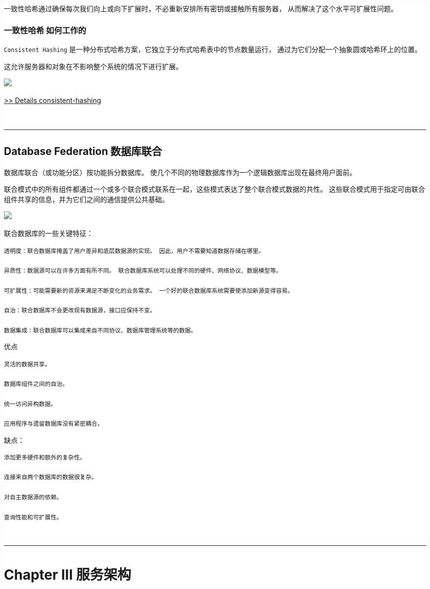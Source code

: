 一致性哈希通过确保每次我们向上或向下扩展时，不必重新安排所有密钥或接触所有服务器，
从而解决了这个水平可扩展性问题。


### 一致性哈希 如何工作的

`Consistent Hashing` 是一种分布式哈希方案，它独立于分布式哈希表中的节点数量运行，
通过为它们分配一个抽象圆或哈希环上的位置。 



这允许服务器和对象在不影响整个系统的情况下进行扩展。

![](https://raw.githubusercontent.com/karanpratapsingh/portfolio/master/public/static/courses/system-design/chapter-II/consistent-hashing/consistent-hashing.png)

[>> Details consistent-hashing](https://kps.hashnode.dev/system-design-the-complete-course#heading-consistent-hashing)



<br>

---

## Database Federation 数据库联合


数据库联合（或功能分区）按功能拆分数据库。 使几个不同的物理数据库作为一个逻辑数据库出现在最终用户面前。

联合模式中的所有组件都通过一个或多个联合模式联系在一起，这些模式表达了整个联合模式数据的共性。
这些联合模式用于指定可由联合组件共享的信息，并为它们之间的通信提供公共基础。

![](https://raw.githubusercontent.com/karanpratapsingh/portfolio/master/public/static/courses/system-design/chapter-II/database-federation/database-federation.png)



联合数据库的一些关键特征：
    
    透明度：联合数据库掩盖了用户差异和底层数据源的实现。 因此，用户不需要知道数据存储在哪里。

    异质性：数据源可以在许多方面有所不同。 联合数据库系统可以处理不同的硬件、网络协议、数据模型等。

    可扩展性：可能需要新的资源来满足不断变化的业务需求。 一个好的联合数据库系统需要使添加新源变得容易。

    自治：联合数据库不会更改现有数据源，接口应保持不变。

    数据集成：联合数据库可以集成来自不同协议、数据库管理系统等的数据。

优点
    
    灵活的数据共享。

    数据库组件之间的自治。

    统一访问异构数据。

    应用程序与遗留数据库没有紧密耦合。


缺点：

    添加更多硬件和额外的复杂性。

    连接来自两个数据库的数据很复杂。

    对自主数据源的依赖。

    查询性能和可扩展性。


<br>

---


# Chapter III  服务架构
